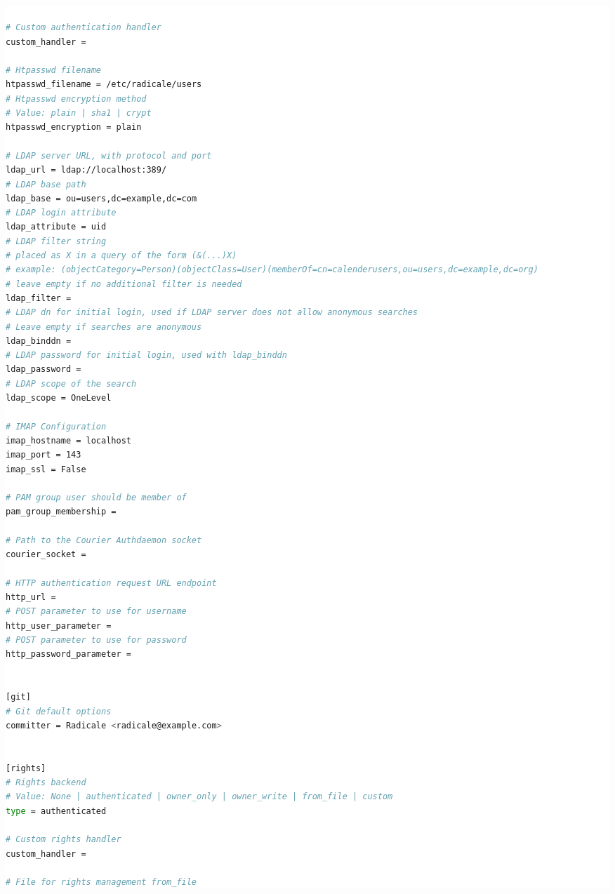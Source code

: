 ```sh
 
# Custom authentication handler
custom_handler =
 
# Htpasswd filename
htpasswd_filename = /etc/radicale/users
# Htpasswd encryption method
# Value: plain | sha1 | crypt
htpasswd_encryption = plain
 
# LDAP server URL, with protocol and port
ldap_url = ldap://localhost:389/
# LDAP base path
ldap_base = ou=users,dc=example,dc=com
# LDAP login attribute
ldap_attribute = uid
# LDAP filter string
# placed as X in a query of the form (&(...)X)
# example: (objectCategory=Person)(objectClass=User)(memberOf=cn=calenderusers,ou=users,dc=example,dc=org)
# leave empty if no additional filter is needed
ldap_filter =
# LDAP dn for initial login, used if LDAP server does not allow anonymous searches
# Leave empty if searches are anonymous
ldap_binddn =
# LDAP password for initial login, used with ldap_binddn
ldap_password =
# LDAP scope of the search
ldap_scope = OneLevel
 
# IMAP Configuration
imap_hostname = localhost
imap_port = 143
imap_ssl = False
 
# PAM group user should be member of
pam_group_membership =
 
# Path to the Courier Authdaemon socket
courier_socket =
 
# HTTP authentication request URL endpoint
http_url =
# POST parameter to use for username
http_user_parameter =
# POST parameter to use for password
http_password_parameter =
 
 
[git]
# Git default options
committer = Radicale <radicale@example.com>
 
 
[rights]
# Rights backend
# Value: None | authenticated | owner_only | owner_write | from_file | custom
type = authenticated
 
# Custom rights handler
custom_handler =
 
# File for rights management from_file
```